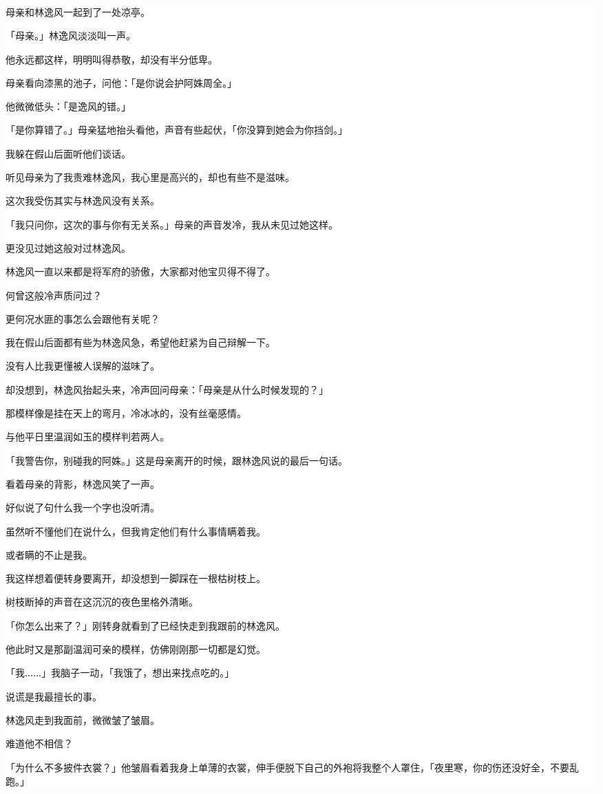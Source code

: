 母亲和林逸风一起到了一处凉亭。

「母亲。」林逸风淡淡叫一声。

他永远都这样，明明叫得恭敬，却没有半分低卑。

母亲看向漆黑的池子，问他：「是你说会护阿姝周全。」

他微微低头：「是逸风的错。」

「是你算错了。」母亲猛地抬头看他，声音有些起伏，「你没算到她会为你挡剑。」

我躲在假山后面听他们谈话。

听见母亲为了我责难林逸风，我心里是高兴的，却也有些不是滋味。

这次我受伤其实与林逸风没有关系。

「我只问你，这次的事与你有无关系。」母亲的声音发冷，我从未见过她这样。

更没见过她这般对过林逸风。

林逸风一直以来都是将军府的骄傲，大家都对他宝贝得不得了。

何曾这般冷声质问过？

更何况水匪的事怎么会跟他有关呢？

我在假山后面都有些为林逸风急，希望他赶紧为自己辩解一下。

没有人比我更懂被人误解的滋味了。

却没想到，林逸风抬起头来，冷声回问母亲：「母亲是从什么时候发现的？」

那模样像是挂在天上的弯月，冷冰冰的，没有丝毫感情。

与他平日里温润如玉的模样判若两人。

「我警告你，别碰我的阿姝。」这是母亲离开的时候，跟林逸风说的最后一句话。

看着母亲的背影，林逸风笑了一声。

好似说了句什么我一个字也没听清。

虽然听不懂他们在说什么，但我肯定他们有什么事情瞒着我。

或者瞒的不止是我。

我这样想着便转身要离开，却没想到一脚踩在一根枯树枝上。

树枝断掉的声音在这沉沉的夜色里格外清晰。

「你怎么出来了？」刚转身就看到了已经快走到我跟前的林逸风。

他此时又是那副温润可亲的模样，仿佛刚刚那一切都是幻觉。

「我……」我脑子一动，「我饿了，想出来找点吃的。」

说谎是我最擅长的事。

林逸风走到我面前，微微皱了皱眉。

难道他不相信？

「为什么不多披件衣裳？」他皱眉看着我身上单薄的衣裳，伸手便脱下自己的外袍将我整个人罩住，「夜里寒，你的伤还没好全，不要乱跑。」
